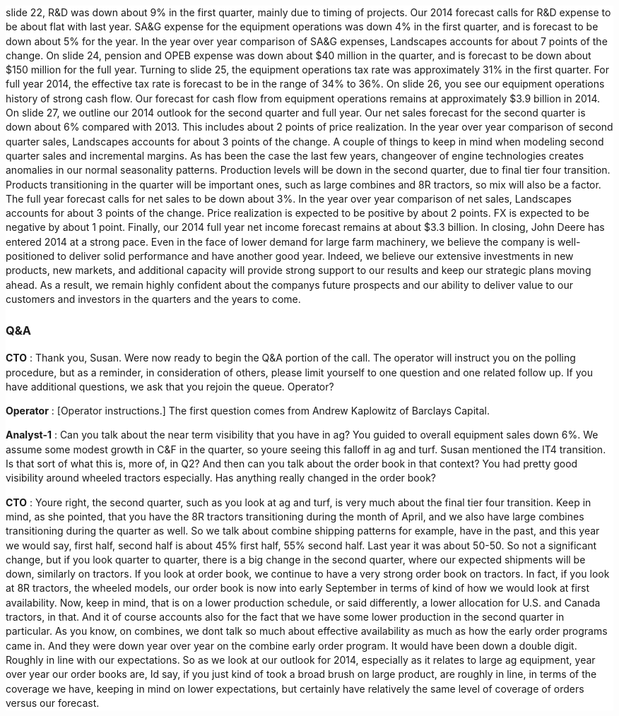 slide 22, R&D was down about 9% in the first quarter, mainly due to timing of projects. Our 2014 forecast calls for R&D expense to be about flat with last year. SA&G expense for the equipment operations was down 4% in the first quarter, and is forecast to be down about 5% for the year. In the year over year comparison of SA&G expenses, Landscapes accounts for about 7 points of the change. On slide 24, pension and OPEB expense was down about $40 million in the quarter, and is forecast to be down about $150 million for the full year. Turning to slide 25, the equipment operations tax rate was approximately 31% in the first quarter. For full year 2014, the effective tax rate is forecast to be in the range of 34% to 36%. On slide 26, you see our equipment operations history of strong cash flow. Our forecast for cash flow from equipment operations remains at approximately $3.9 billion in 2014. On slide 27, we outline our 2014 outlook for the second quarter and full year. Our net sales forecast for the second quarter is down about 6% compared with 2013. This includes about 2 points of price realization. In the year over year comparison of second quarter sales, Landscapes accounts for about 3 points of the change. A couple of things to keep in mind when modeling second quarter sales and incremental margins. As has been the case the last few years, changeover of engine technologies creates anomalies in our normal seasonality patterns. Production levels will be down in the second quarter, due to final tier four transition. Products transitioning in the quarter will be important ones, such as large combines and 8R tractors, so mix will also be a factor. The full year forecast calls for net sales to be down about 3%. In the year over year comparison of net sales, Landscapes accounts for about 3 points of the change. Price realization is expected to be positive by about 2 points. FX is expected to be negative by about 1 point. Finally, our 2014 full year net income forecast remains at about $3.3 billion. In closing, John Deere has entered 2014 at a strong pace. Even in the face of lower demand for large farm machinery, we believe the company is well-positioned to deliver solid performance and have another good year. Indeed, we believe our extensive investments in new products, new markets, and additional capacity will provide strong support to our results and keep our strategic plans moving ahead. As a result, we remain highly confident about the companys future prospects and our ability to deliver value to our customers and investors in the quarters and the years to come.

### Q&A
**CTO**
: Thank you, Susan. Were now ready to begin the Q&A portion of the call. The operator will instruct you on the polling procedure, but as a reminder, in consideration of others, please limit yourself to one question and one related follow up. If you have additional questions, we ask that you rejoin the queue. Operator?

**Operator**
: [Operator instructions.] The first question comes from Andrew Kaplowitz of Barclays Capital.

**Analyst-1**
: Can you talk about the near term visibility that you have in ag? You guided to overall equipment sales down 6%. We assume some modest growth in C&F in the quarter, so youre seeing this falloff in ag and turf. Susan mentioned the IT4 transition. Is that sort of what this is, more of, in Q2? And then can you talk about the order book in that context? You had pretty good visibility around wheeled tractors especially. Has anything really changed in the order book?

**CTO**
: Youre right, the second quarter, such as you look at ag and turf, is very much about the final tier four transition. Keep in mind, as she pointed, that you have the 8R tractors transitioning during the month of April, and we also have large combines transitioning during the quarter as well. So we talk about combine shipping patterns for example, have in the past, and this year we would say, first half, second half is about 45% first half, 55% second half. Last year it was about 50-50. So not a significant change, but if you look quarter to quarter, there is a big change in the second quarter, where our expected shipments will be down, similarly on tractors. If you look at order book, we continue to have a very strong order book on tractors. In fact, if you look at 8R tractors, the wheeled models, our order book is now into early September in terms of kind of how we would look at first availability. Now, keep in mind, that is on a lower production schedule, or said differently, a lower allocation for U.S. and Canada tractors, in that. And it of course accounts also for the fact that we have some lower production in the second quarter in particular. As you know, on combines, we dont talk so much about effective availability as much as how the early order programs came in. And they were down year over year on the combine early order program. It would have been down a double digit. Roughly in line with our expectations. So as we look at our outlook for 2014, especially as it relates to large ag equipment, year over year our order books are, Id say, if you just kind of took a broad brush on large product, are roughly in line, in terms of the coverage we have, keeping in mind on lower expectations, but certainly have relatively the same level of coverage of orders versus our forecast.